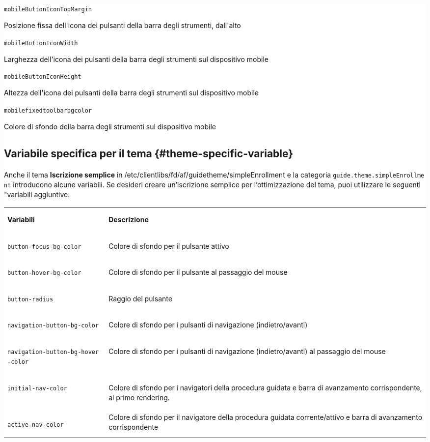    <td><p><code>mobileButtonIconTopMargin</code></p> </td>
   <td><p>Posizione fissa dell'icona dei pulsanti della barra degli strumenti, dall'alto</p> </td>
  </tr>
  <tr>
   <td><p><code>mobileButtonIconWidth</code></p> </td>
   <td><p>Larghezza dell'icona dei pulsanti della barra degli strumenti sul dispositivo mobile</p> </td>
  </tr>
  <tr>
   <td><p><code>mobileButtonIconHeight</code></p> </td>
   <td><p>Altezza dell'icona dei pulsanti della barra degli strumenti sul dispositivo mobile</p> </td>
  </tr>
  <tr>
   <td><p><code>mobilefixedtoolbarbgcolor</code></p> </td>
   <td><p>Colore di sfondo della barra degli strumenti sul dispositivo mobile</p> </td>
  </tr>
 </tbody>
</table>

## Variabile specifica per il tema {#theme-specific-variable}

Anche il tema **Iscrizione semplice** in /etc/clientlibs/fd/af/guidetheme/simpleEnrollment e la categoria `guide.theme.simpleEnrollment` introducono alcune variabili. Se desideri creare un’iscrizione semplice per l’ottimizzazione del tema, puoi utilizzare le seguenti &quot;variabili aggiuntive:

<table>
 <tbody>
  <tr>
   <td><p><strong>Variabili </strong></p> </td>
   <td><p><strong>Descrizione</strong></p> </td>
  </tr>
  <tr>
   <td><p><code>button-focus-bg-color</code></p> </td>
   <td><p>Colore di sfondo per il pulsante attivo</p> </td>
  </tr>
  <tr>
   <td><p><code>button-hover-bg-color</code></p> </td>
   <td><p>Colore di sfondo per il pulsante al passaggio del mouse</p> </td>
  </tr>
  <tr>
   <td><p><code>button-radius</code></p> </td>
   <td><p>Raggio del pulsante</p> </td>
  </tr>
  <tr>
   <td><p><code>navigation-button-bg-color</code></p> </td>
   <td><p>Colore di sfondo per i pulsanti di navigazione (indietro/avanti)</p> </td>
  </tr>
  <tr>
   <td><p><code>navigation-button-bg-hover-color</code></p> </td>
   <td><p>Colore di sfondo per i pulsanti di navigazione (indietro/avanti) al passaggio del mouse</p> </td>
  </tr>
  <tr>
   <td><p><code>initial-nav-color</code></p> </td>
   <td><p>Colore di sfondo per i navigatori della procedura guidata e barra di avanzamento corrispondente, al primo rendering.</p> </td>
  </tr>
  <tr>
   <td><p><code>active-nav-color</code></p> </td>
   <td>Colore di sfondo per il navigatore della procedura guidata corrente/attivo e barra di avanzamento corrispondente </td>
  </tr>
  <tr>